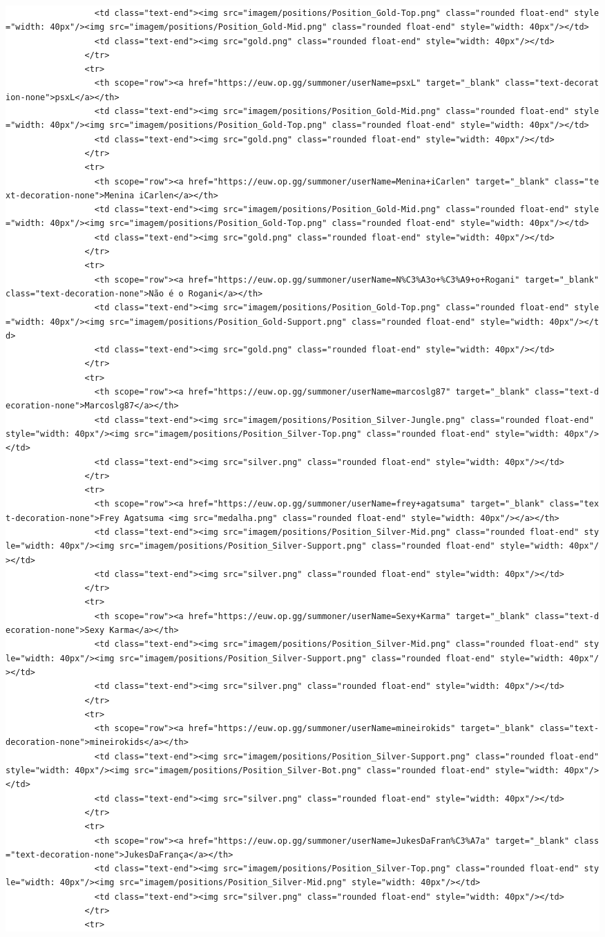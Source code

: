                       <td class="text-end"><img src="imagem/positions/Position_Gold-Top.png" class="rounded float-end" style="width: 40px"/><img src="imagem/positions/Position_Gold-Mid.png" class="rounded float-end" style="width: 40px"/></td>
                      <td class="text-end"><img src="gold.png" class="rounded float-end" style="width: 40px"/></td>
                    </tr>              
                    <tr>
                      <th scope="row"><a href="https://euw.op.gg/summoner/userName=psxL" target="_blank" class="text-decoration-none">psxL</a></th>
                      <td class="text-end"><img src="imagem/positions/Position_Gold-Mid.png" class="rounded float-end" style="width: 40px"/><img src="imagem/positions/Position_Gold-Top.png" class="rounded float-end" style="width: 40px"/></td>
                      <td class="text-end"><img src="gold.png" class="rounded float-end" style="width: 40px"/></td>
                    </tr>
                    <tr>
                      <th scope="row"><a href="https://euw.op.gg/summoner/userName=Menina+iCarlen" target="_blank" class="text-decoration-none">Menina iCarlen</a></th>
                      <td class="text-end"><img src="imagem/positions/Position_Gold-Mid.png" class="rounded float-end" style="width: 40px"/><img src="imagem/positions/Position_Gold-Top.png" class="rounded float-end" style="width: 40px"/></td>
                      <td class="text-end"><img src="gold.png" class="rounded float-end" style="width: 40px"/></td>
                    </tr>
                    <tr>
                      <th scope="row"><a href="https://euw.op.gg/summoner/userName=N%C3%A3o+%C3%A9+o+Rogani" target="_blank" class="text-decoration-none">Não é o Rogani</a></th>
                      <td class="text-end"><img src="imagem/positions/Position_Gold-Top.png" class="rounded float-end" style="width: 40px"/><img src="imagem/positions/Position_Gold-Support.png" class="rounded float-end" style="width: 40px"/></td>
                      <td class="text-end"><img src="gold.png" class="rounded float-end" style="width: 40px"/></td>
                    </tr> 
                    <tr>
                      <th scope="row"><a href="https://euw.op.gg/summoner/userName=marcoslg87" target="_blank" class="text-decoration-none">Marcoslg87</a></th>
                      <td class="text-end"><img src="imagem/positions/Position_Silver-Jungle.png" class="rounded float-end" style="width: 40px"/><img src="imagem/positions/Position_Silver-Top.png" class="rounded float-end" style="width: 40px"/></td>
                      <td class="text-end"><img src="silver.png" class="rounded float-end" style="width: 40px"/></td>
                    </tr>        
                    <tr>
                      <th scope="row"><a href="https://euw.op.gg/summoner/userName=frey+agatsuma" target="_blank" class="text-decoration-none">Frey Agatsuma <img src="medalha.png" class="rounded float-end" style="width: 40px"/></a></th>
                      <td class="text-end"><img src="imagem/positions/Position_Silver-Mid.png" class="rounded float-end" style="width: 40px"/><img src="imagem/positions/Position_Silver-Support.png" class="rounded float-end" style="width: 40px"/></td>
                      <td class="text-end"><img src="silver.png" class="rounded float-end" style="width: 40px"/></td>
                    </tr>
                    <tr>
                      <th scope="row"><a href="https://euw.op.gg/summoner/userName=Sexy+Karma" target="_blank" class="text-decoration-none">Sexy Karma</a></th>
                      <td class="text-end"><img src="imagem/positions/Position_Silver-Mid.png" class="rounded float-end" style="width: 40px"/><img src="imagem/positions/Position_Silver-Support.png" class="rounded float-end" style="width: 40px"/></td>
                      <td class="text-end"><img src="silver.png" class="rounded float-end" style="width: 40px"/></td>
                    </tr>  
                    <tr>
                      <th scope="row"><a href="https://euw.op.gg/summoner/userName=mineirokids" target="_blank" class="text-decoration-none">mineirokids</a></th>
                      <td class="text-end"><img src="imagem/positions/Position_Silver-Support.png" class="rounded float-end" style="width: 40px"/><img src="imagem/positions/Position_Silver-Bot.png" class="rounded float-end" style="width: 40px"/></td>
                      <td class="text-end"><img src="silver.png" class="rounded float-end" style="width: 40px"/></td>
                    </tr>    
                    <tr>
                      <th scope="row"><a href="https://euw.op.gg/summoner/userName=JukesDaFran%C3%A7a" target="_blank" class="text-decoration-none">JukesDaFrança</a></th>
                      <td class="text-end"><img src="imagem/positions/Position_Silver-Top.png" class="rounded float-end" style="width: 40px"/><img src="imagem/positions/Position_Silver-Mid.png" style="width: 40px"/></td>
                      <td class="text-end"><img src="silver.png" class="rounded float-end" style="width: 40px"/></td>
                    </tr>     
                    <tr>